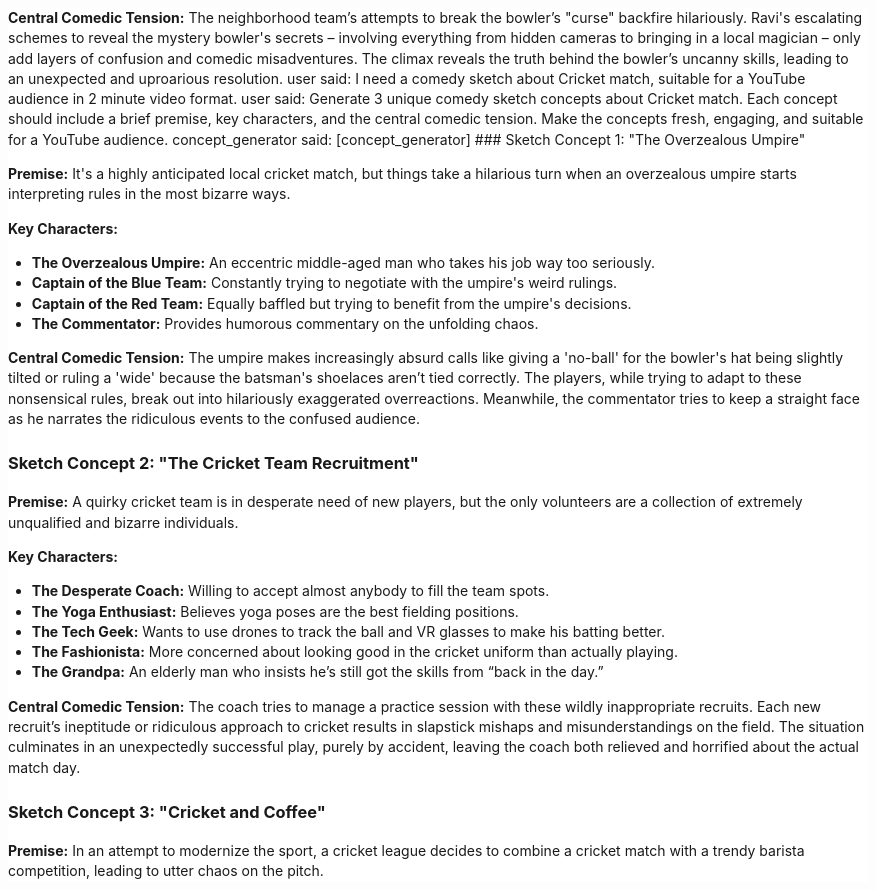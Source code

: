 **Central Comedic Tension:**
The neighborhood team’s attempts to break the bowler’s "curse" backfire hilariously. Ravi's escalating schemes to reveal the mystery bowler's secrets – involving everything from hidden cameras to bringing in a local magician – only add layers of confusion and comedic misadventures. The climax reveals the truth behind the bowler’s uncanny skills, leading to an unexpected and uproarious resolution.
user said: I need a comedy sketch about Cricket match, suitable for a YouTube audience in 2 minute video format.
user said: Generate 3 unique comedy sketch concepts about Cricket match. 
    Each concept should include a brief premise, key characters, and the central comedic tension. 
    Make the concepts fresh, engaging, and suitable for a YouTube audience.
concept_generator said: [concept_generator] ### Sketch Concept 1: "The Overzealous Umpire"

**Premise:**
It's a highly anticipated local cricket match, but things take a hilarious turn when an overzealous umpire starts interpreting rules in the most bizarre ways.

**Key Characters:**
- **The Overzealous Umpire:** An eccentric middle-aged man who takes his job way too seriously.
- **Captain of the Blue Team:** Constantly trying to negotiate with the umpire's weird rulings.
- **Captain of the Red Team:** Equally baffled but trying to benefit from the umpire's decisions.
- **The Commentator:** Provides humorous commentary on the unfolding chaos. 

**Central Comedic Tension:**
The umpire makes increasingly absurd calls like giving a 'no-ball' for the bowler's hat being slightly tilted or ruling a 'wide' because the batsman's shoelaces aren’t tied correctly. The players, while trying to adapt to these nonsensical rules, break out into hilariously exaggerated overreactions. Meanwhile, the commentator tries to keep a straight face as he narrates the ridiculous events to the confused audience.

### Sketch Concept 2: "The Cricket Team Recruitment"

**Premise:**
A quirky cricket team is in desperate need of new players, but the only volunteers are a collection of extremely unqualified and bizarre individuals.

**Key Characters:**
- **The Desperate Coach:** Willing to accept almost anybody to fill the team spots.
- **The Yoga Enthusiast:** Believes yoga poses are the best fielding positions.
- **The Tech Geek:** Wants to use drones to track the ball and VR glasses to make his batting better.
- **The Fashionista:** More concerned about looking good in the cricket uniform than actually playing.
- **The Grandpa:** An elderly man who insists he’s still got the skills from “back in the day.”

**Central Comedic Tension:**
The coach tries to manage a practice session with these wildly inappropriate recruits. Each new recruit’s ineptitude or ridiculous approach to cricket results in slapstick mishaps and misunderstandings on the field. The situation culminates in an unexpectedly successful play, purely by accident, leaving the coach both relieved and horrified about the actual match day.

### Sketch Concept 3: "Cricket and Coffee"

**Premise:**
In an attempt to modernize the sport, a cricket league decides to combine a cricket match with a trendy barista competition, leading to utter chaos on the pitch.

